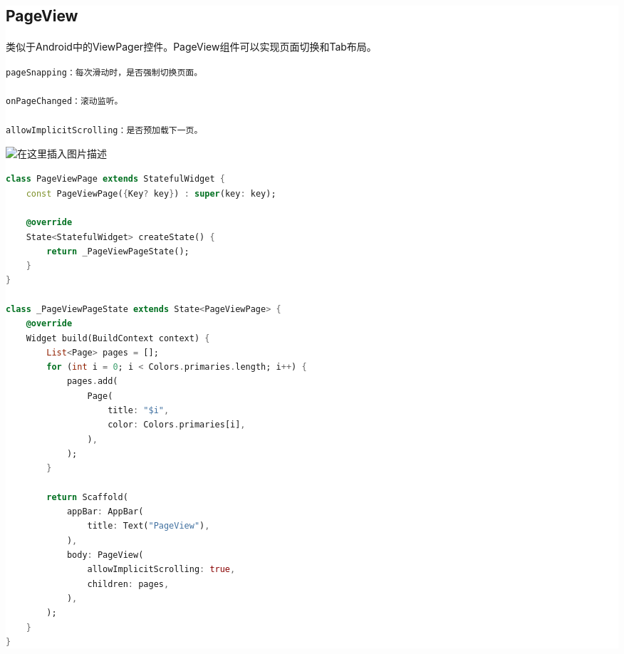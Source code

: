 

## PageView

类似于Android中的ViewPager控件。PageView组件可以实现页面切换和Tab布局。

```
pageSnapping：每次滑动时，是否强制切换页面。

onPageChanged：滚动监听。

allowImplicitScrolling：是否预加载下一页。

```



![在这里插入图片描述](https://img-blog.csdnimg.cn/a4ec29d263bc460eaa8352a7d1c41079.gif)

```dart
class PageViewPage extends StatefulWidget {
    const PageViewPage({Key? key}) : super(key: key);

    @override
    State<StatefulWidget> createState() {
        return _PageViewPageState();
    }
}

class _PageViewPageState extends State<PageViewPage> {
    @override
    Widget build(BuildContext context) {
        List<Page> pages = [];
        for (int i = 0; i < Colors.primaries.length; i++) {
            pages.add(
                Page(
                    title: "$i",
                    color: Colors.primaries[i],
                ),
            );
        }

        return Scaffold(
            appBar: AppBar(
                title: Text("PageView"),
            ),
            body: PageView(
                allowImplicitScrolling: true,
                children: pages,
            ),
        );
    }
}
```
